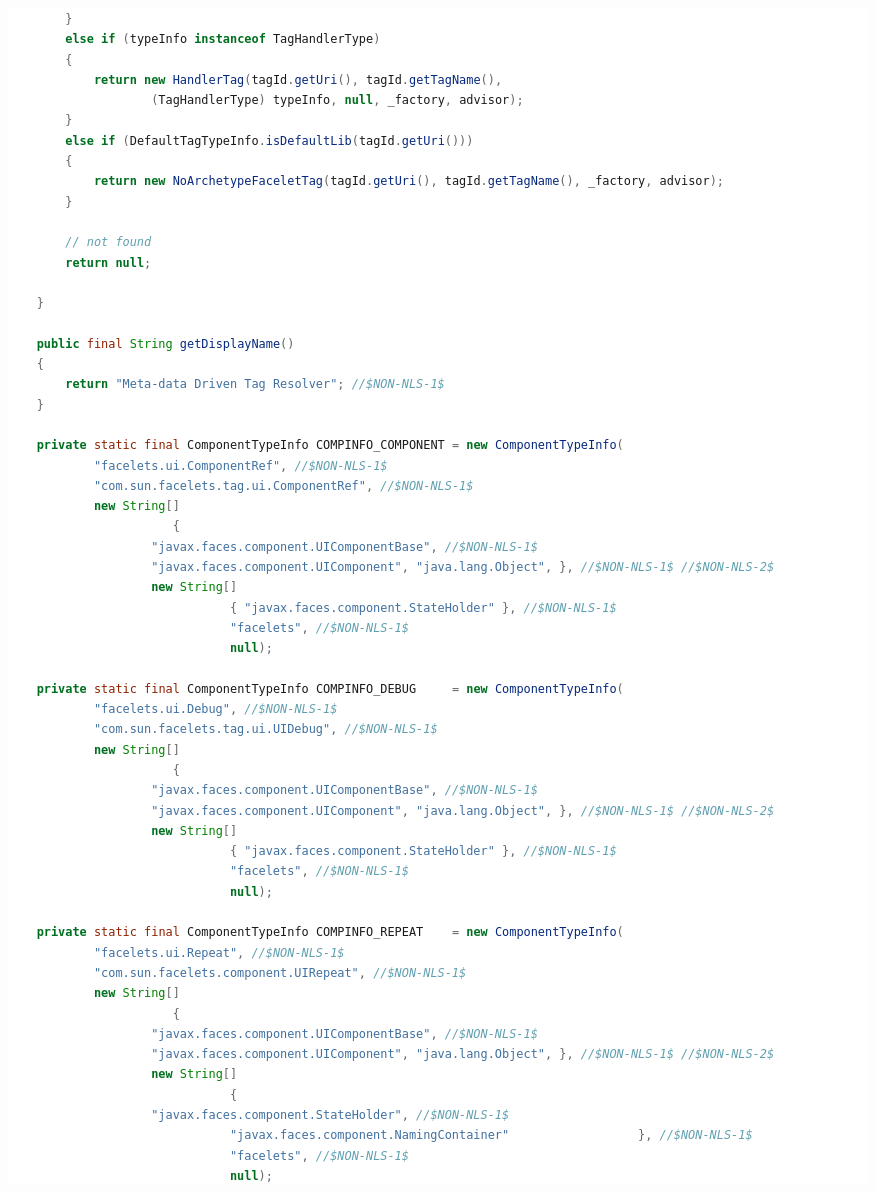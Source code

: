 ```java
        }
        else if (typeInfo instanceof TagHandlerType)
        {
            return new HandlerTag(tagId.getUri(), tagId.getTagName(),
                    (TagHandlerType) typeInfo, null, _factory, advisor);
        }
        else if (DefaultTagTypeInfo.isDefaultLib(tagId.getUri()))
        {
            return new NoArchetypeFaceletTag(tagId.getUri(), tagId.getTagName(), _factory, advisor);
        }

        // not found
        return null;

    }

    public final String getDisplayName()
    {
        return "Meta-data Driven Tag Resolver"; //$NON-NLS-1$
    }

    private static final ComponentTypeInfo COMPINFO_COMPONENT = new ComponentTypeInfo(
            "facelets.ui.ComponentRef", //$NON-NLS-1$
            "com.sun.facelets.tag.ui.ComponentRef", //$NON-NLS-1$
            new String[]
                       {
                    "javax.faces.component.UIComponentBase", //$NON-NLS-1$
                    "javax.faces.component.UIComponent", "java.lang.Object", }, //$NON-NLS-1$ //$NON-NLS-2$
                    new String[]
                               { "javax.faces.component.StateHolder" }, //$NON-NLS-1$
                               "facelets", //$NON-NLS-1$
                               null);

    private static final ComponentTypeInfo COMPINFO_DEBUG     = new ComponentTypeInfo(
            "facelets.ui.Debug", //$NON-NLS-1$
            "com.sun.facelets.tag.ui.UIDebug", //$NON-NLS-1$
            new String[]
                       {
                    "javax.faces.component.UIComponentBase", //$NON-NLS-1$
                    "javax.faces.component.UIComponent", "java.lang.Object", }, //$NON-NLS-1$ //$NON-NLS-2$
                    new String[]
                               { "javax.faces.component.StateHolder" }, //$NON-NLS-1$
                               "facelets", //$NON-NLS-1$
                               null);

    private static final ComponentTypeInfo COMPINFO_REPEAT    = new ComponentTypeInfo(
            "facelets.ui.Repeat", //$NON-NLS-1$
            "com.sun.facelets.component.UIRepeat", //$NON-NLS-1$
            new String[]
                       {
                    "javax.faces.component.UIComponentBase", //$NON-NLS-1$
                    "javax.faces.component.UIComponent", "java.lang.Object", }, //$NON-NLS-1$ //$NON-NLS-2$
                    new String[]
                               {
                    "javax.faces.component.StateHolder", //$NON-NLS-1$
                               "javax.faces.component.NamingContainer"                  }, //$NON-NLS-1$
                               "facelets", //$NON-NLS-1$
                               null);
```